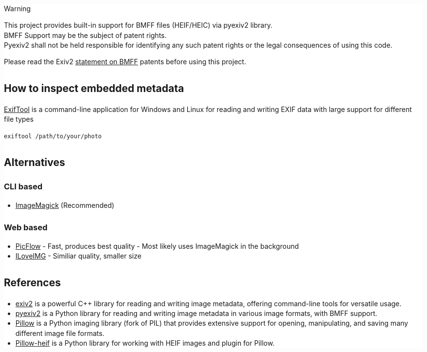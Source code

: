  > [!WARNING]
 > This project provides built-in support for BMFF files (HEIF/HEIC) via pyexiv2 library. \
 > BMFF Support may be the subject of patent rights. \
 > Pyexiv2 shall not be held responsible for identifying any such patent rights or the legal consequences of using this code.
 > 
 > Please read the Exiv2 [statement on BMFF](https://github.com/exiv2/exiv2#BMFF) patents before using this project.

## How to inspect embedded metadata
[ExifTool](https://exiftool.org/) is a command-line application for Windows and Linux for reading and writing EXIF data with large support for different file types 
```bash
exiftool /path/to/your/photo
```

## Alternatives
### CLI based
 - [ImageMagick](https://imagemagick.org/) (Recommended)

### Web based
 - [PicFlow](https://picflow.com/convert/heic-to-jpg) - Fast, produces best quality - Most likely uses ImageMagick in the background
 - [ILoveIMG](https://www.iloveimg.com/convert-to-jpg/heic-to-jpg) - Similiar quality, smaller size

## References
 - [exiv2](https://exiv2.org/) is a powerful C++ library for reading and writing image metadata, offering command-line tools for versatile usage.
 - [pyexiv2](https://github.com/LeoHsiao1/pyexiv2) is a Python library for reading and writing image metadata in various image formats, with BMFF support.
 - [Pillow](https://github.com/python-pillow/Pillow) is a Python imaging library (fork of PIL) that provides extensive support for opening, manipulating, and saving many different image file formats.
 - [Pillow-heif](https://github.com/bigcat88/pillow_heif) is a Python library for working with HEIF images and plugin for Pillow.